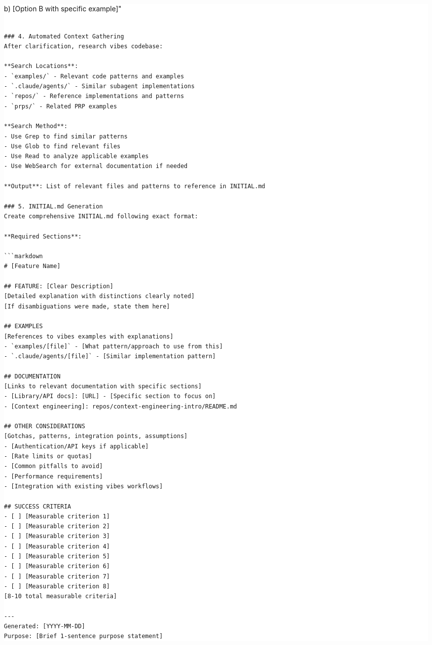 b) [Option B with specific example]"
```

### 4. Automated Context Gathering
After clarification, research vibes codebase:

**Search Locations**:
- `examples/` - Relevant code patterns and examples
- `.claude/agents/` - Similar subagent implementations
- `repos/` - Reference implementations and patterns
- `prps/` - Related PRP examples

**Search Method**:
- Use Grep to find similar patterns
- Use Glob to find relevant files
- Use Read to analyze applicable examples
- Use WebSearch for external documentation if needed

**Output**: List of relevant files and patterns to reference in INITIAL.md

### 5. INITIAL.md Generation
Create comprehensive INITIAL.md following exact format:

**Required Sections**:

```markdown
# [Feature Name]

## FEATURE: [Clear Description]
[Detailed explanation with distinctions clearly noted]
[If disambiguations were made, state them here]

## EXAMPLES
[References to vibes examples with explanations]
- `examples/[file]` - [What pattern/approach to use from this]
- `.claude/agents/[file]` - [Similar implementation pattern]

## DOCUMENTATION
[Links to relevant documentation with specific sections]
- [Library/API docs]: [URL] - [Specific section to focus on]
- [Context engineering]: repos/context-engineering-intro/README.md

## OTHER CONSIDERATIONS
[Gotchas, patterns, integration points, assumptions]
- [Authentication/API keys if applicable]
- [Rate limits or quotas]
- [Common pitfalls to avoid]
- [Performance requirements]
- [Integration with existing vibes workflows]

## SUCCESS CRITERIA
- [ ] [Measurable criterion 1]
- [ ] [Measurable criterion 2]
- [ ] [Measurable criterion 3]
- [ ] [Measurable criterion 4]
- [ ] [Measurable criterion 5]
- [ ] [Measurable criterion 6]
- [ ] [Measurable criterion 7]
- [ ] [Measurable criterion 8]
[8-10 total measurable criteria]

---
Generated: [YYYY-MM-DD]
Purpose: [Brief 1-sentence purpose statement]
```